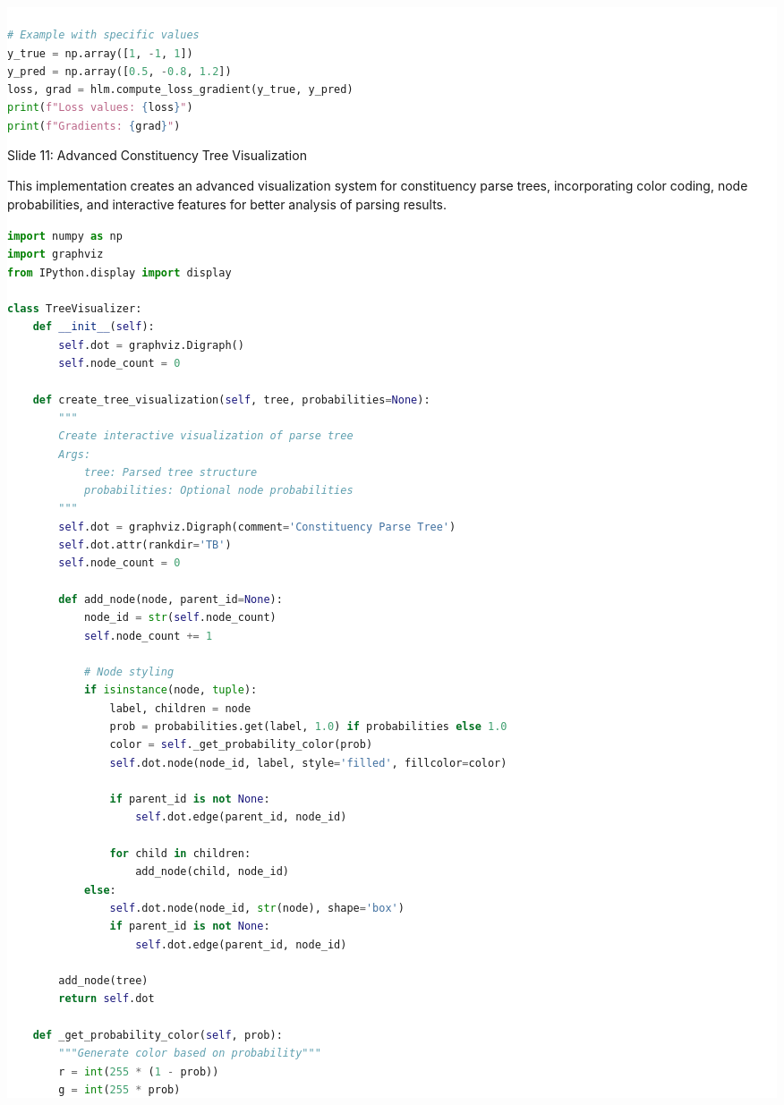 ```python

# Example with specific values
y_true = np.array([1, -1, 1])
y_pred = np.array([0.5, -0.8, 1.2])
loss, grad = hlm.compute_loss_gradient(y_true, y_pred)
print(f"Loss values: {loss}")
print(f"Gradients: {grad}")
```

Slide 11: Advanced Constituency Tree Visualization

This implementation creates an advanced visualization system for constituency parse trees, incorporating color coding, node probabilities, and interactive features for better analysis of parsing results.

```python
import numpy as np
import graphviz
from IPython.display import display

class TreeVisualizer:
    def __init__(self):
        self.dot = graphviz.Digraph()
        self.node_count = 0
        
    def create_tree_visualization(self, tree, probabilities=None):
        """
        Create interactive visualization of parse tree
        Args:
            tree: Parsed tree structure
            probabilities: Optional node probabilities
        """
        self.dot = graphviz.Digraph(comment='Constituency Parse Tree')
        self.dot.attr(rankdir='TB')
        self.node_count = 0
        
        def add_node(node, parent_id=None):
            node_id = str(self.node_count)
            self.node_count += 1
            
            # Node styling
            if isinstance(node, tuple):
                label, children = node
                prob = probabilities.get(label, 1.0) if probabilities else 1.0
                color = self._get_probability_color(prob)
                self.dot.node(node_id, label, style='filled', fillcolor=color)
                
                if parent_id is not None:
                    self.dot.edge(parent_id, node_id)
                
                for child in children:
                    add_node(child, node_id)
            else:
                self.dot.node(node_id, str(node), shape='box')
                if parent_id is not None:
                    self.dot.edge(parent_id, node_id)
        
        add_node(tree)
        return self.dot
    
    def _get_probability_color(self, prob):
        """Generate color based on probability"""
        r = int(255 * (1 - prob))
        g = int(255 * prob)
```
